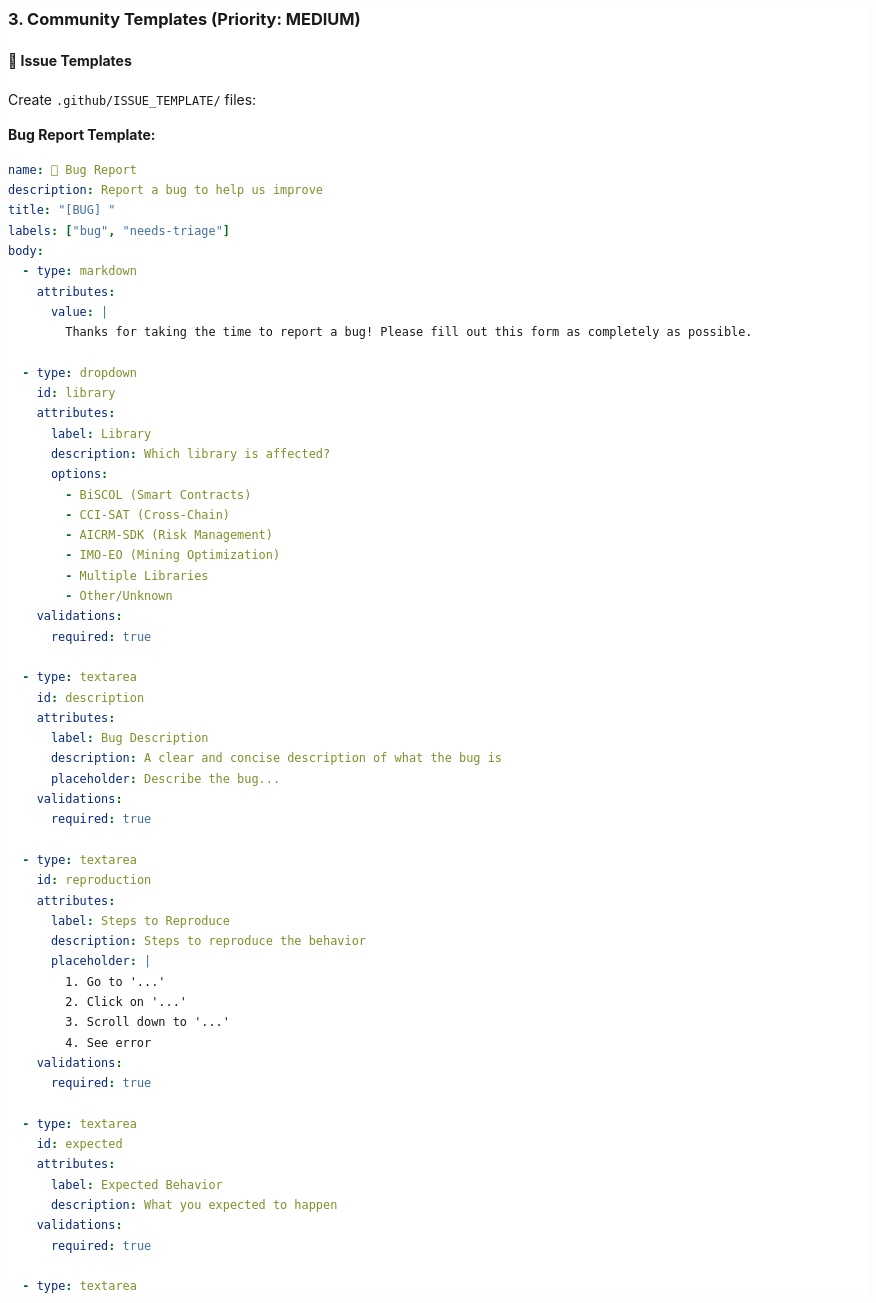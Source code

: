 ### 3. **Community Templates** (Priority: MEDIUM)

#### 📝 Issue Templates
Create `.github/ISSUE_TEMPLATE/` files:

**Bug Report Template:**
```yaml
name: 🐛 Bug Report
description: Report a bug to help us improve
title: "[BUG] "
labels: ["bug", "needs-triage"]
body:
  - type: markdown
    attributes:
      value: |
        Thanks for taking the time to report a bug! Please fill out this form as completely as possible.
        
  - type: dropdown
    id: library
    attributes:
      label: Library
      description: Which library is affected?
      options:
        - BiSCOL (Smart Contracts)
        - CCI-SAT (Cross-Chain)
        - AICRM-SDK (Risk Management)
        - IMO-EO (Mining Optimization)
        - Multiple Libraries
        - Other/Unknown
    validations:
      required: true
      
  - type: textarea
    id: description
    attributes:
      label: Bug Description
      description: A clear and concise description of what the bug is
      placeholder: Describe the bug...
    validations:
      required: true
      
  - type: textarea
    id: reproduction
    attributes:
      label: Steps to Reproduce
      description: Steps to reproduce the behavior
      placeholder: |
        1. Go to '...'
        2. Click on '...'
        3. Scroll down to '...'
        4. See error
    validations:
      required: true
      
  - type: textarea
    id: expected
    attributes:
      label: Expected Behavior
      description: What you expected to happen
    validations:
      required: true
      
  - type: textarea
```
